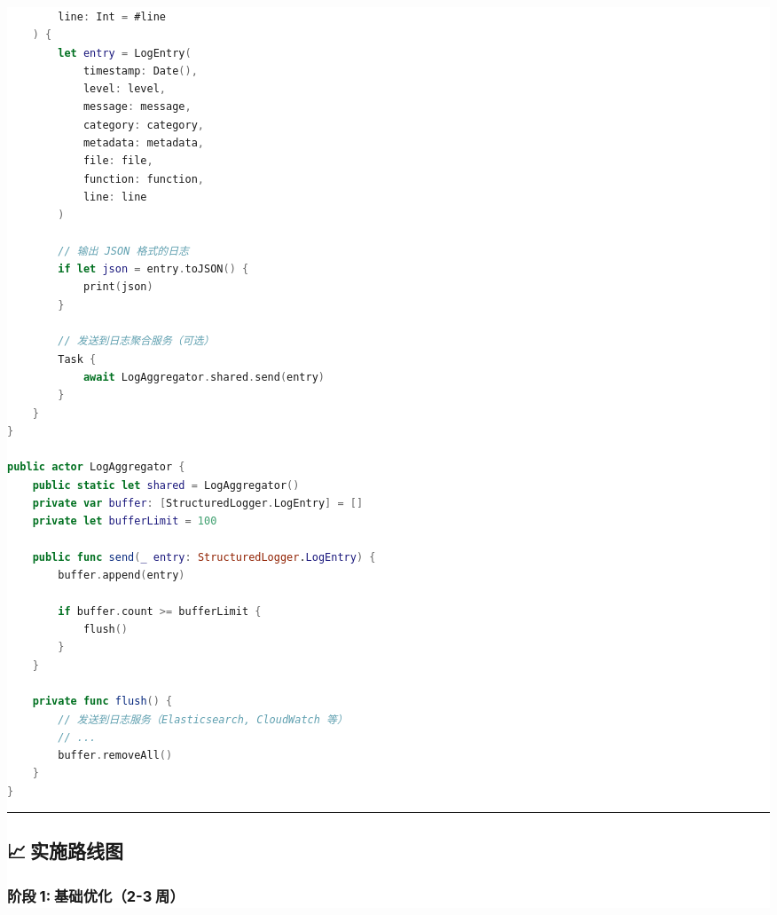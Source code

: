 ```swift
        line: Int = #line
    ) {
        let entry = LogEntry(
            timestamp: Date(),
            level: level,
            message: message,
            category: category,
            metadata: metadata,
            file: file,
            function: function,
            line: line
        )
        
        // 输出 JSON 格式的日志
        if let json = entry.toJSON() {
            print(json)
        }
        
        // 发送到日志聚合服务（可选）
        Task {
            await LogAggregator.shared.send(entry)
        }
    }
}

public actor LogAggregator {
    public static let shared = LogAggregator()
    private var buffer: [StructuredLogger.LogEntry] = []
    private let bufferLimit = 100
    
    public func send(_ entry: StructuredLogger.LogEntry) {
        buffer.append(entry)
        
        if buffer.count >= bufferLimit {
            flush()
        }
    }
    
    private func flush() {
        // 发送到日志服务（Elasticsearch, CloudWatch 等）
        // ...
        buffer.removeAll()
    }
}
```

---

## 📈 实施路线图

### 阶段 1: 基础优化（2-3 周）
